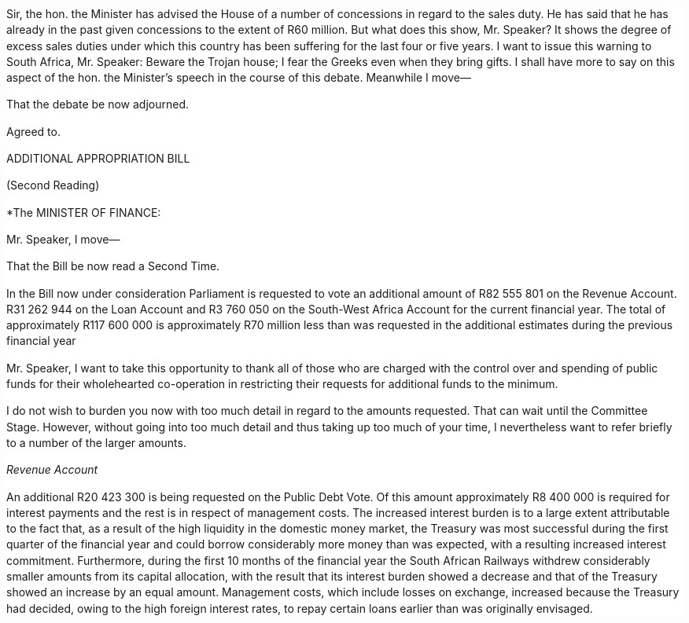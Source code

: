 <p>Sir, the hon. the Minister has advised the House of a number of concessions in regard to the sales duty. He has said that he has already in the past given concessions to the extent of R60 million. But what does this show, Mr. Speaker? It shows the degree of excess sales duties under which this country has been suffering for the last four or five years. I want to issue this warning to South Africa, Mr. Speaker: Beware the Trojan house; I fear the Greeks even when they bring gifts. I shall have more to say on this aspect of the hon. the Minister&#x2019;s speech in the course of this debate. Meanwhile I move&#x2014;</p>

<block name="quote">That the debate be now adjourned.</block>

<p>Agreed to.</p>

</speech>

</debateSection>

<debateSection name="#additional_appropriation_bill">

<heading>ADDITIONAL APPROPRIATION BILL</heading>

<summary>(Second Reading)</summary>

<speech by="#minister_of_finance">

<from>*The <person refersTo="hansard_za">MINISTER OF FINANCE</person>:</from>

<p>Mr. Speaker, I move&#x2014;</p>

<block name="quote">That the Bill be now read a Second Time.</block>

<p>In the Bill now under consideration Parliament is requested to vote an additional amount of R82 555 801 on the Revenue Account. R31 262 944 on the Loan Account and R3 760 050 on the South-West Africa Account for the current financial year. The total of approximately R117 600 000 is approximately R70 million less than was requested in the additional estimates during the previous financial year</p>

<p>Mr. Speaker, I want to take this opportunity to thank all of those who are charged with the control over and spending of public funds for their wholehearted co-operation in restricting their requests for additional funds to the minimum.</p>

<p>I do not wish to burden you now with too much detail in regard to the amounts requested. That can wait until the Committee Stage. However, without going into too much detail and thus taking up too much of your time, I nevertheless want to refer briefly to a number of the larger amounts.</p>

</speech>

<p><i>Revenue Account</i></p>

<p>An additional R20 423 300 is being requested on the Public Debt Vote. Of this amount approximately R8 400 000 is required <span class="col_969-970" refersTo="page_0496"/>for interest payments and the rest is in respect of management costs. The increased interest burden is to a large extent attributable to the fact that, as a result of the high liquidity in the domestic money market, the Treasury was most successful during the first quarter of the financial year and could borrow considerably more money than was expected, with a resulting increased interest commitment. Furthermore, during the first 10 months of the financial year the South African Railways withdrew considerably smaller amounts from its capital allocation, with the result that its interest burden showed a decrease and that of the Treasury showed an increase by an equal amount. Management costs, which include losses on exchange, increased because the Treasury had decided, owing to the high foreign interest rates, to repay certain loans earlier than was originally envisaged.</p>
